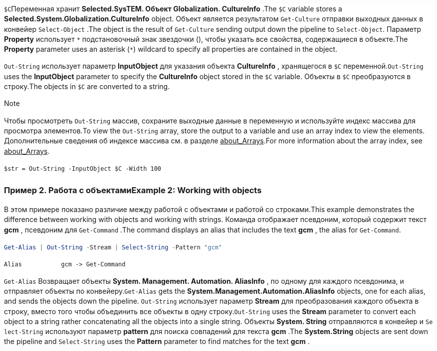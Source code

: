 <span data-ttu-id="d653c-116">`$C`Переменная хранит **Selected.SysTEM. Объект Globalization. CultureInfo** .</span><span class="sxs-lookup"><span data-stu-id="d653c-116">The `$C` variable stores a **Selected.System.Globalization.CultureInfo** object.</span></span> <span data-ttu-id="d653c-117">Объект является результатом `Get-Culture` отправки выходных данных в конвейер `Select-Object` .</span><span class="sxs-lookup"><span data-stu-id="d653c-117">The object is the result of `Get-Culture` sending output down the pipeline to `Select-Object`.</span></span> <span data-ttu-id="d653c-118">Параметр **Property** использует `*` подстановочный знак звездочки (), чтобы указать все свойства, содержащиеся в объекте.</span><span class="sxs-lookup"><span data-stu-id="d653c-118">The **Property** parameter uses an asterisk (`*`) wildcard to specify all properties are contained in the object.</span></span>

<span data-ttu-id="d653c-119">`Out-String` использует параметр **InputObject** для указания объекта **CultureInfo** , хранящегося в `$C` переменной.</span><span class="sxs-lookup"><span data-stu-id="d653c-119">`Out-String` uses the **InputObject** parameter to specify the **CultureInfo** object stored in the `$C` variable.</span></span> <span data-ttu-id="d653c-120">Объекты в `$C` преобразуются в строку.</span><span class="sxs-lookup"><span data-stu-id="d653c-120">The objects in `$C` are converted to a string.</span></span>

> [!NOTE]
> <span data-ttu-id="d653c-121">Чтобы просмотреть `Out-String` массив, сохраните выходные данные в переменную и используйте индекс массива для просмотра элементов.</span><span class="sxs-lookup"><span data-stu-id="d653c-121">To view the `Out-String` array, store the output to a variable and use an array index to view the elements.</span></span> <span data-ttu-id="d653c-122">Дополнительные сведения об индексе массива см. в разделе [about_Arrays](../microsoft.powershell.core/about/about_arrays.md).</span><span class="sxs-lookup"><span data-stu-id="d653c-122">For more information about the array index, see [about_Arrays](../microsoft.powershell.core/about/about_arrays.md).</span></span>
>
> `$str = Out-String -InputObject $C -Width 100`

### <span data-ttu-id="d653c-123">Пример 2. Работа с объектами</span><span class="sxs-lookup"><span data-stu-id="d653c-123">Example 2: Working with objects</span></span>

<span data-ttu-id="d653c-124">В этом примере показано различие между работой с объектами и работой со строками.</span><span class="sxs-lookup"><span data-stu-id="d653c-124">This example demonstrates the difference between working with objects and working with strings.</span></span> <span data-ttu-id="d653c-125">Команда отображает псевдоним, который содержит текст **gcm** , псевдоним для `Get-Command` .</span><span class="sxs-lookup"><span data-stu-id="d653c-125">The command displays an alias that includes the text **gcm** , the alias for `Get-Command`.</span></span>

```powershell
Get-Alias | Out-String -Stream | Select-String -Pattern "gcm"
```

```Output
Alias           gcm -> Get-Command
```

<span data-ttu-id="d653c-126">`Get-Alias` Возвращает объекты **System. Management. Automation. AliasInfo** , по одному для каждого псевдонима, и отправляет объекты по конвейеру.</span><span class="sxs-lookup"><span data-stu-id="d653c-126">`Get-Alias` gets the **System.Management.Automation.AliasInfo** objects, one for each alias, and sends the objects down the pipeline.</span></span> <span data-ttu-id="d653c-127">`Out-String` использует параметр **Stream** для преобразования каждого объекта в строку, вместо того чтобы объединить все объекты в одну строку.</span><span class="sxs-lookup"><span data-stu-id="d653c-127">`Out-String` uses the **Stream** parameter to convert each object to a string rather concatenating all the objects into a single string.</span></span> <span data-ttu-id="d653c-128">Объекты **System. String** отправляются в конвейер и `Select-String` используют параметр **pattern** для поиска совпадений для текста **gcm** .</span><span class="sxs-lookup"><span data-stu-id="d653c-128">The **System.String** objects are sent down the pipeline and `Select-String` uses the **Pattern** parameter to find matches for the text **gcm** .</span></span>
